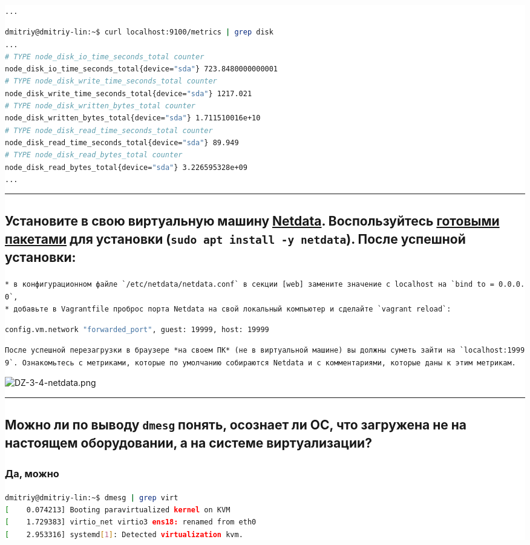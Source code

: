```bash
...
```
```bash
dmitriy@dmitriy-lin:~$ curl localhost:9100/metrics | grep disk
...
# TYPE node_disk_io_time_seconds_total counter
node_disk_io_time_seconds_total{device="sda"} 723.8480000000001
# TYPE node_disk_write_time_seconds_total counter
node_disk_write_time_seconds_total{device="sda"} 1217.021
# TYPE node_disk_written_bytes_total counter
node_disk_written_bytes_total{device="sda"} 1.711510016e+10
# TYPE node_disk_read_time_seconds_total counter
node_disk_read_time_seconds_total{device="sda"} 89.949
# TYPE node_disk_read_bytes_total counter
node_disk_read_bytes_total{device="sda"} 3.226595328e+09
...
```

***
## Установите в свою виртуальную машину [Netdata](https://github.com/netdata/netdata). Воспользуйтесь [готовыми пакетами](https://packagecloud.io/netdata/netdata/install) для установки (`sudo apt install -y netdata`). После успешной установки:

    * в конфигурационном файле `/etc/netdata/netdata.conf` в секции [web] замените значение с localhost на `bind to = 0.0.0.0`,
    * добавьте в Vagrantfile проброс порта Netdata на свой локальный компьютер и сделайте `vagrant reload`:
```bash
config.vm.network "forwarded_port", guest: 19999, host: 19999
```

    После успешной перезагрузки в браузере *на своем ПК* (не в виртуальной машине) вы должны суметь зайти на `localhost:19999`. Ознакомьтесь с метриками, которые по умолчанию собираются Netdata и с комментариями, которые даны к этим метрикам.

![DZ-3-4-netdata.png](images/DZ-3-4-netdata.png)

***
## Можно ли по выводу `dmesg` понять, осознает ли ОС, что загружена не на настоящем оборудовании, а на системе виртуализации?

### Да, можно

```bash
dmitriy@dmitriy-lin:~$ dmesg | grep virt
[    0.074213] Booting paravirtualized kernel on KVM
[    1.729383] virtio_net virtio3 ens18: renamed from eth0
[    2.953316] systemd[1]: Detected virtualization kvm.
```
